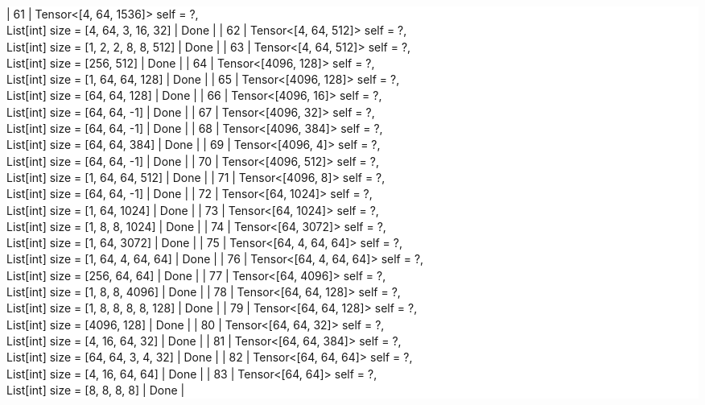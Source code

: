 | 61 | Tensor<[4, 64, 1536]> self = ?,<br>List[int] size = [4, 64, 3, 16, 32]      | Done     |
| 62 | Tensor<[4, 64, 512]> self = ?,<br>List[int] size = [1, 2, 2, 8, 8, 512]     | Done     |
| 63 | Tensor<[4, 64, 512]> self = ?,<br>List[int] size = [256, 512]               | Done     |
| 64 | Tensor<[4096, 128]> self = ?,<br>List[int] size = [1, 64, 64, 128]          | Done     |
| 65 | Tensor<[4096, 128]> self = ?,<br>List[int] size = [64, 64, 128]             | Done     |
| 66 | Tensor<[4096, 16]> self = ?,<br>List[int] size = [64, 64, -1]               | Done     |
| 67 | Tensor<[4096, 32]> self = ?,<br>List[int] size = [64, 64, -1]               | Done     |
| 68 | Tensor<[4096, 384]> self = ?,<br>List[int] size = [64, 64, 384]             | Done     |
| 69 | Tensor<[4096, 4]> self = ?,<br>List[int] size = [64, 64, -1]                | Done     |
| 70 | Tensor<[4096, 512]> self = ?,<br>List[int] size = [1, 64, 64, 512]          | Done     |
| 71 | Tensor<[4096, 8]> self = ?,<br>List[int] size = [64, 64, -1]                | Done     |
| 72 | Tensor<[64, 1024]> self = ?,<br>List[int] size = [1, 64, 1024]              | Done     |
| 73 | Tensor<[64, 1024]> self = ?,<br>List[int] size = [1, 8, 8, 1024]            | Done     |
| 74 | Tensor<[64, 3072]> self = ?,<br>List[int] size = [1, 64, 3072]              | Done     |
| 75 | Tensor<[64, 4, 64, 64]> self = ?,<br>List[int] size = [1, 64, 4, 64, 64]    | Done     |
| 76 | Tensor<[64, 4, 64, 64]> self = ?,<br>List[int] size = [256, 64, 64]         | Done     |
| 77 | Tensor<[64, 4096]> self = ?,<br>List[int] size = [1, 8, 8, 4096]            | Done     |
| 78 | Tensor<[64, 64, 128]> self = ?,<br>List[int] size = [1, 8, 8, 8, 8, 128]    | Done     |
| 79 | Tensor<[64, 64, 128]> self = ?,<br>List[int] size = [4096, 128]             | Done     |
| 80 | Tensor<[64, 64, 32]> self = ?,<br>List[int] size = [4, 16, 64, 32]          | Done     |
| 81 | Tensor<[64, 64, 384]> self = ?,<br>List[int] size = [64, 64, 3, 4, 32]      | Done     |
| 82 | Tensor<[64, 64, 64]> self = ?,<br>List[int] size = [4, 16, 64, 64]          | Done     |
| 83 | Tensor<[64, 64]> self = ?,<br>List[int] size = [8, 8, 8, 8]                 | Done     |

